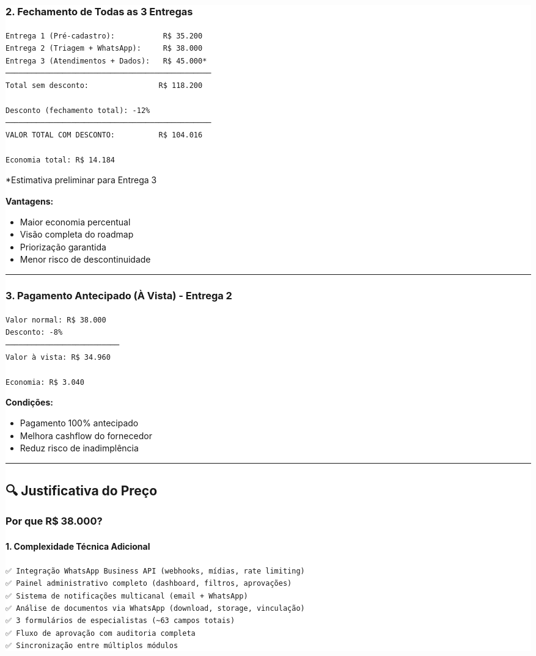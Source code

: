 
### 2. Fechamento de Todas as 3 Entregas

```
Entrega 1 (Pré-cadastro):           R$ 35.200
Entrega 2 (Triagem + WhatsApp):     R$ 38.000
Entrega 3 (Atendimentos + Dados):   R$ 45.000*
───────────────────────────────────────────────
Total sem desconto:                R$ 118.200

Desconto (fechamento total): -12%
───────────────────────────────────────────────
VALOR TOTAL COM DESCONTO:          R$ 104.016

Economia total: R$ 14.184
```

*Estimativa preliminar para Entrega 3

**Vantagens:**
- Maior economia percentual
- Visão completa do roadmap
- Priorização garantida
- Menor risco de descontinuidade

---

### 3. Pagamento Antecipado (À Vista) - Entrega 2

```
Valor normal: R$ 38.000
Desconto: -8%
──────────────────────────
Valor à vista: R$ 34.960

Economia: R$ 3.040
```

**Condições:**
- Pagamento 100% antecipado
- Melhora cashflow do fornecedor
- Reduz risco de inadimplência

---

## 🔍 Justificativa do Preço

### Por que R$ 38.000?

#### 1. Complexidade Técnica Adicional

```
✅ Integração WhatsApp Business API (webhooks, mídias, rate limiting)
✅ Painel administrativo completo (dashboard, filtros, aprovações)
✅ Sistema de notificações multicanal (email + WhatsApp)
✅ Análise de documentos via WhatsApp (download, storage, vinculação)
✅ 3 formulários de especialistas (~63 campos totais)
✅ Fluxo de aprovação com auditoria completa
✅ Sincronização entre múltiplos módulos
```
